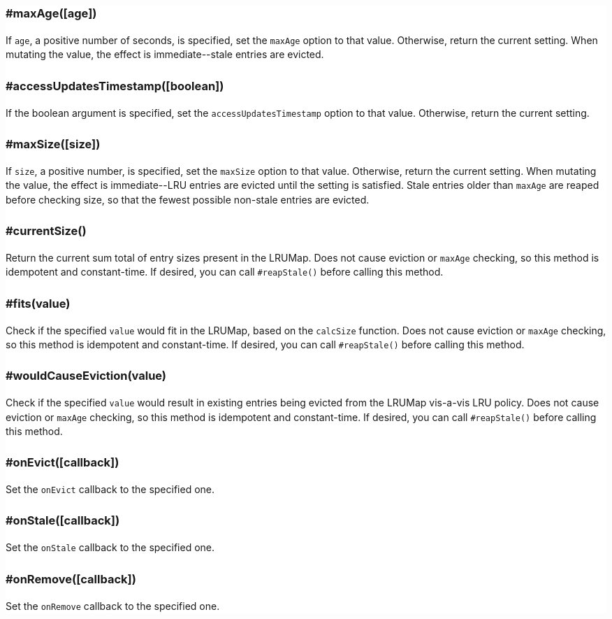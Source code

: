 
### #maxAge([age])

If `age`, a positive number of seconds, is specified, set the `maxAge` option to that value. Otherwise, return the current setting. When mutating the value, the effect is immediate--stale entries are evicted.


### #accessUpdatesTimestamp([boolean])

If the boolean argument is specified, set the `accessUpdatesTimestamp` option to that value. Otherwise, return the current setting.


### #maxSize([size])

If `size`, a positive number, is specified, set the `maxSize` option to that value. Otherwise, return the current setting. When mutating the value, the effect is immediate--LRU entries are evicted until the setting is satisfied. Stale entries older than `maxAge` are reaped before checking size, so that the fewest possible non-stale entries are evicted.


### #currentSize()

Return the current sum total of entry sizes present in the LRUMap. Does not cause eviction or `maxAge` checking, so this method is idempotent and constant-time. If desired, you can call `#reapStale()` before calling this method.


### #fits(value)

Check if the specified `value` would fit in the LRUMap, based on the `calcSize` function. Does not cause eviction or `maxAge` checking, so this method is idempotent and constant-time. If desired, you can call `#reapStale()` before calling this method.


### #wouldCauseEviction(value)

Check if the specified `value` would result in existing entries being evicted from the LRUMap vis-a-vis LRU policy. Does not cause eviction or `maxAge` checking, so this method is idempotent and constant-time. If desired, you can call `#reapStale()` before calling this method.


### #onEvict([callback])

Set the `onEvict` callback to the specified one.


### #onStale([callback])

Set the `onStale` callback to the specified one.


### #onRemove([callback])

Set the `onRemove` callback to the specified one.
